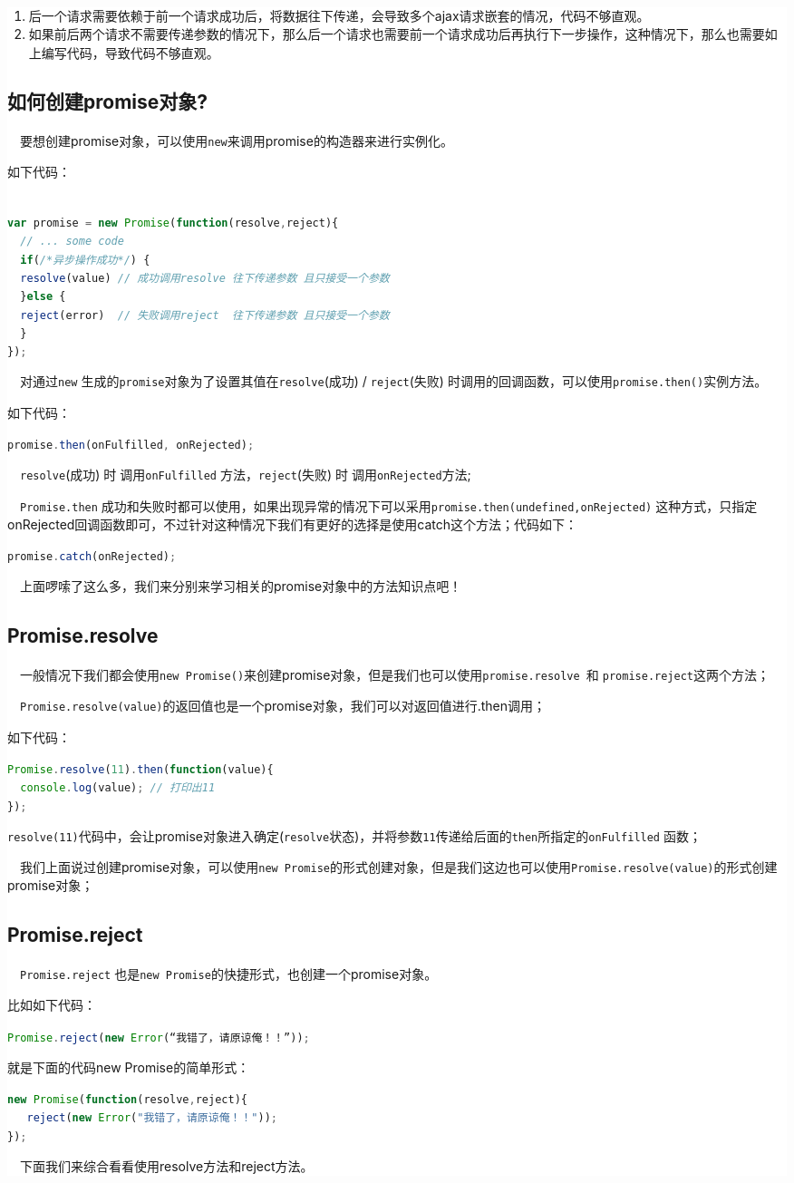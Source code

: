 1. 后一个请求需要依赖于前一个请求成功后，将数据往下传递，会导致多个ajax请求嵌套的情况，代码不够直观。
2. 如果前后两个请求不需要传递参数的情况下，那么后一个请求也需要前一个请求成功后再执行下一步操作，这种情况下，那么也需要如上编写代码，导致代码不够直观。 
## 如何创建promise对象?

&emsp;要想创建promise对象，可以使用`new`来调用promise的构造器来进行实例化。

如下代码：
```javaScript

var promise = new Promise(function(resolve,reject){
  // ... some code
  if(/*异步操作成功*/) {
  resolve(value) // 成功调用resolve 往下传递参数 且只接受一个参数
  }else {
  reject(error)  // 失败调用reject  往下传递参数 且只接受一个参数
  }   
});
```
&emsp;对通过`new` 生成的`promise`对象为了设置其值在`resolve`(成功) / `reject`(失败) 时调用的回调函数，可以使用`promise.then()`实例方法。

如下代码：
```javaScript
promise.then(onFulfilled, onRejected);
```
&emsp;`resolve`(成功) 时 调用`onFulfilled` 方法，`reject`(失败) 时 调用`onRejected`方法;

&emsp;`Promise.then` 成功和失败时都可以使用，如果出现异常的情况下可以采用`promise.then(undefined,onRejected)` 这种方式，只指定onRejected回调函数即可，不过针对这种情况下我们有更好的选择是使用catch这个方法；代码如下：
```javaScript
promise.catch(onRejected);
```
&emsp;上面啰嗦了这么多，我们来分别来学习相关的promise对象中的方法知识点吧！

## Promise.resolve

&emsp;一般情况下我们都会使用`new Promise()`来创建promise对象，但是我们也可以使用`promise.resolve `和 `promise.reject`这两个方法；

&emsp;`Promise.resolve(value)`的返回值也是一个promise对象，我们可以对返回值进行.then调用；

如下代码：
```javaScript
Promise.resolve(11).then(function(value){
  console.log(value); // 打印出11
});
```
`resolve(11)`代码中，会让promise对象进入确定(`resolve`状态)，并将参数`11`传递给后面的`then`所指定的`onFulfilled` 函数；

&emsp;我们上面说过创建promise对象，可以使用`new Promise`的形式创建对象，但是我们这边也可以使用`Promise.resolve(value)`的形式创建promise对象；

## Promise.reject

&emsp;`Promise.reject` 也是`new Promise`的快捷形式，也创建一个promise对象。

比如如下代码：
```javaScript
Promise.reject(new Error(“我错了，请原谅俺！！”));
```
就是下面的代码new Promise的简单形式：
```javaScript
new Promise(function(resolve,reject){
   reject(new Error("我错了，请原谅俺！！"));
});
```
&emsp;下面我们来综合看看使用resolve方法和reject方法。
